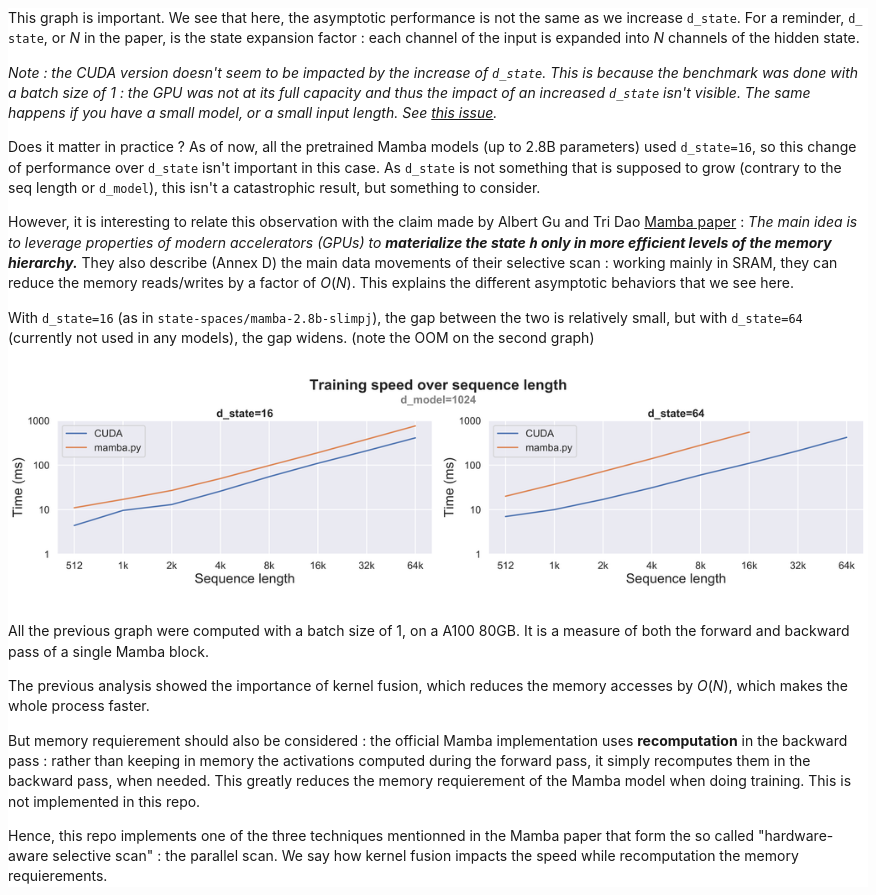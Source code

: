 This graph is important. We see that here, the asymptotic performance is not the same as we increase `d_state`. For a reminder, `d_state`, or $N$ in the paper, is the state expansion factor : each channel of the input is expanded into $N$ channels of the hidden state.

<i>Note : the CUDA version doesn't seem to be impacted by the increase of `d_state`. This is because the benchmark was done with a batch size of 1 : the GPU was not at its full capacity and thus the impact of an increased `d_state` isn't visible. The same happens if you have a small model, or a small input length. See [this issue](https://github.com/alxndrTL/mamba.py/issues/8).</i>

Does it matter in practice ? As of now, all the pretrained Mamba models (up to 2.8B parameters) used `d_state=16`, so this change of performance over `d_state` isn't important in this case. As `d_state` is not something that is supposed to grow (contrary to the seq length or `d_model`), this isn't a catastrophic result, but something to consider.

However, it is interesting to relate this observation with the claim made by Albert Gu and Tri Dao [Mamba paper](https://arxiv.org/abs/2312.00752) : <i>The main idea is to leverage properties of modern accelerators (GPUs) to <b>materialize the state ℎ only in more efficient levels of the memory hierarchy.</b></i>
They also describe (Annex D) the main data movements of their selective scan : working mainly in SRAM, they can reduce the memory reads/writes by a factor of $O(N)$. This explains the different asymptotic behaviors that we see here.

With `d_state=16` (as in `state-spaces/mamba-2.8b-slimpj`), the gap between the two is relatively small, but with `d_state=64` (currently not used in any models), the gap widens. (note the OOM on the second graph)

<p align="center">
    <img src="assets/training_vs_seqlen_d_state_var.png" alt="a python and a mamba" 
    width="1152" height="240" alt="python mamba"/>
</p>

All the previous graph were computed with a batch size of 1, on a A100 80GB.
It is a measure of both the forward and backward pass of a single Mamba block.

The previous analysis showed the importance of kernel fusion, which reduces the memory accesses by $O(N)$, which makes the whole process faster.

But memory requierement should also be considered : the official Mamba implementation uses <b>recomputation</b> in the backward pass : rather than keeping in memory the activations computed during the forward pass, it simply recomputes them in the backward pass, when needed. This greatly reduces the memory requierement of the Mamba model when doing training. This is not implemented in this repo.

Hence, this repo implements one of the three techniques mentionned in the Mamba paper that form the so called "hardware-aware selective scan" : the parallel scan.
We say how kernel fusion impacts the speed while recomputation the memory requierements.
